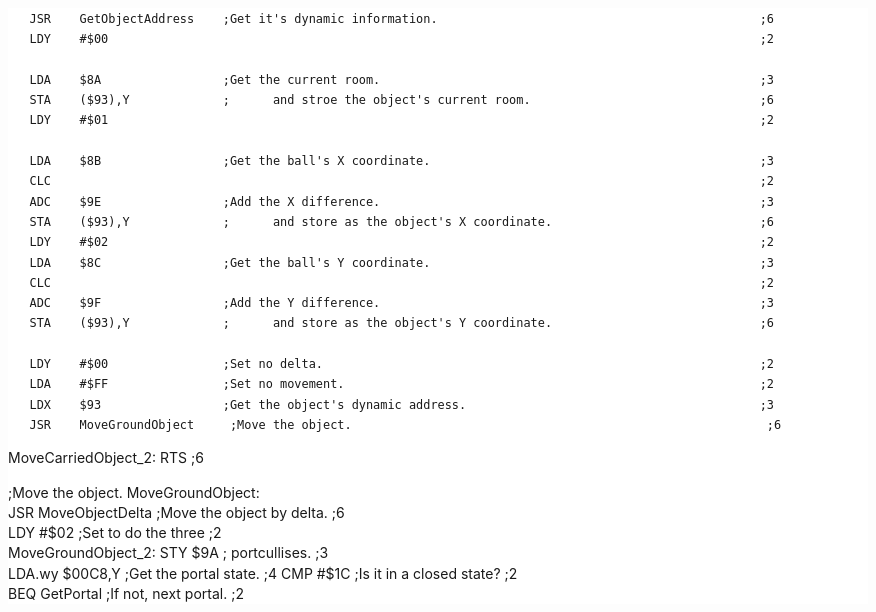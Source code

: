        JSR    GetObjectAddress    ;Get it's dynamic information.                                             ;6    
       LDY    #$00                                                                                           ;2    
                                                                                                                   
       LDA    $8A                 ;Get the current room.                                                     ;3    
       STA    ($93),Y             ;      and stroe the object's current room.                                ;6    
       LDY    #$01                                                                                           ;2    
                                                                                                                   
       LDA    $8B                 ;Get the ball's X coordinate.                                              ;3    
       CLC                                                                                                   ;2    
       ADC    $9E                 ;Add the X difference.                                                     ;3    
       STA    ($93),Y             ;      and store as the object's X coordinate.                             ;6    
       LDY    #$02                                                                                           ;2    
       LDA    $8C                 ;Get the ball's Y coordinate.                                              ;3    
       CLC                                                                                                   ;2    
       ADC    $9F                 ;Add the Y difference.                                                     ;3    
       STA    ($93),Y             ;      and store as the object's Y coordinate.                             ;6    
                                                                                                                   
       LDY    #$00                ;Set no delta.                                                             ;2    
       LDA    #$FF                ;Set no movement.                                                          ;2    
       LDX    $93                 ;Get the object's dynamic address.                                         ;3    
       JSR    MoveGroundObject     ;Move the object.                                                          ;6    
MoveCarriedObject_2:
       RTS                                                                                                   ;6    
                                                                                                                   
;Move the object. 
MoveGroundObject:                                                                         
       JSR    MoveObjectDelta     ;Move the object by delta.                                                 ;6    
       LDY    #$02                ;Set to do the three                                                       ;2    
MoveGroundObject_2:
       STY    $9A                 ;      portcullises.                                                       ;3    
       LDA.wy $00C8,Y             ;Get the portal state.                                                     ;4    
       CMP    #$1C                ;Is it in a closed state?                                                  ;2    
       BEQ    GetPortal           ;If not, next portal.                                                      ;2    
                                                                                                                   